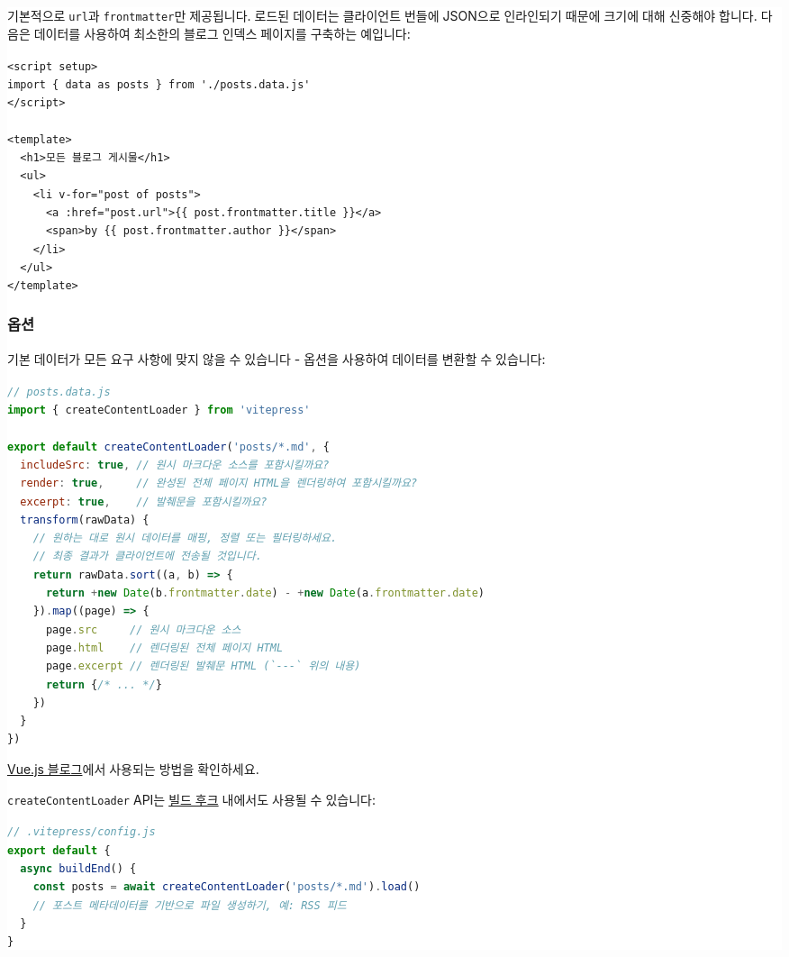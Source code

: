 기본적으로 `url`과 `frontmatter`만 제공됩니다. 로드된 데이터는 클라이언트 번들에 JSON으로 인라인되기 때문에 크기에 대해 신중해야 합니다. 다음은 데이터를 사용하여 최소한의 블로그 인덱스 페이지를 구축하는 예입니다:

```vue
<script setup>
import { data as posts } from './posts.data.js'
</script>

<template>
  <h1>모든 블로그 게시물</h1>
  <ul>
    <li v-for="post of posts">
      <a :href="post.url">{{ post.frontmatter.title }}</a>
      <span>by {{ post.frontmatter.author }}</span>
    </li>
  </ul>
</template>
```

### 옵션

기본 데이터가 모든 요구 사항에 맞지 않을 수 있습니다 - 옵션을 사용하여 데이터를 변환할 수 있습니다:

```js
// posts.data.js
import { createContentLoader } from 'vitepress'

export default createContentLoader('posts/*.md', {
  includeSrc: true, // 원시 마크다운 소스를 포함시킬까요?
  render: true,     // 완성된 전체 페이지 HTML을 렌더링하여 포함시킬까요?
  excerpt: true,    // 발췌문을 포함시킬까요?
  transform(rawData) {
    // 원하는 대로 원시 데이터를 매핑, 정렬 또는 필터링하세요.
    // 최종 결과가 클라이언트에 전송될 것입니다.
    return rawData.sort((a, b) => {
      return +new Date(b.frontmatter.date) - +new Date(a.frontmatter.date)
    }).map((page) => {
      page.src     // 원시 마크다운 소스
      page.html    // 렌더링된 전체 페이지 HTML
      page.excerpt // 렌더링된 발췌문 HTML (`---` 위의 내용)
      return {/* ... */}
    })
  }
})
```

[Vue.js 블로그](https://github.com/vuejs/blog/blob/main/.vitepress/theme/posts.data.ts)에서 사용되는 방법을 확인하세요.

`createContentLoader` API는 [빌드 후크](../reference/site-config#build-hooks) 내에서도 사용될 수 있습니다:

```js
// .vitepress/config.js
export default {
  async buildEnd() {
    const posts = await createContentLoader('posts/*.md').load()
    // 포스트 메타데이터를 기반으로 파일 생성하기, 예: RSS 피드
  }
}
```
